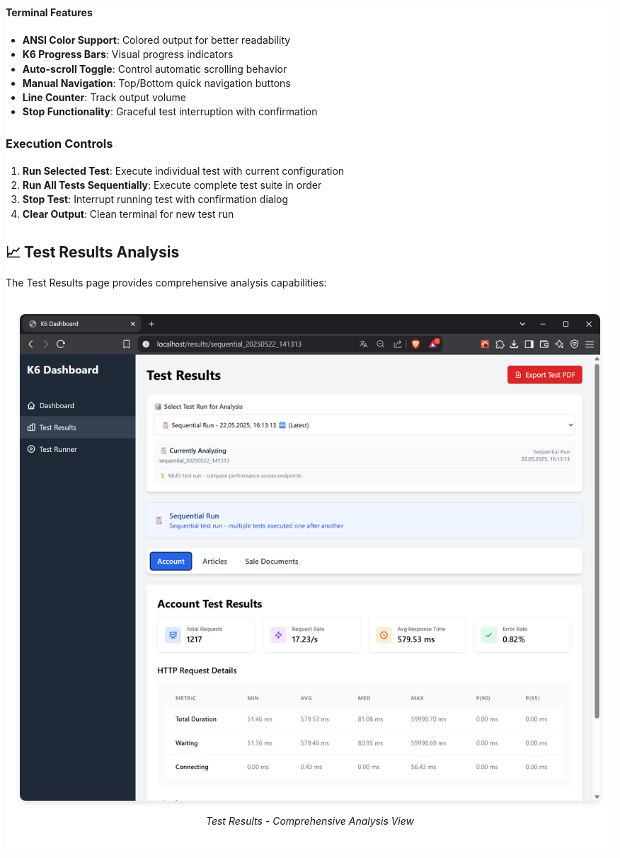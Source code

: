 #### Terminal Features
- **ANSI Color Support**: Colored output for better readability
- **K6 Progress Bars**: Visual progress indicators
- **Auto-scroll Toggle**: Control automatic scrolling behavior
- **Manual Navigation**: Top/Bottom quick navigation buttons
- **Line Counter**: Track output volume
- **Stop Functionality**: Graceful test interruption with confirmation

### Execution Controls

1. **Run Selected Test**: Execute individual test with current configuration
2. **Run All Tests Sequentially**: Execute complete test suite in order
3. **Stop Test**: Interrupt running test with confirmation dialog
4. **Clear Output**: Clean terminal for new test run

## 📈 Test Results Analysis

The Test Results page provides comprehensive analysis capabilities:

<div align="center" style="padding: 20px;">
  <img src="./assets/screenshots/test-results-overview.png" alt="Test Results Overview" style="max-width: 100%; height: auto; border-radius: 8px; box-shadow: 0 4px 6px rgba(0, 0, 0, 0.1);">
  <p><em>Test Results - Comprehensive Analysis View</em></p>
</div>

